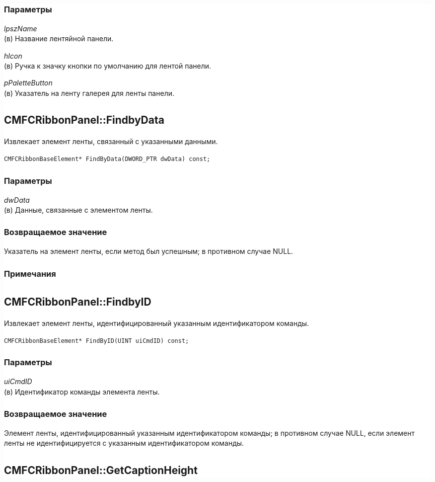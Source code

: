 ### <a name="parameters"></a>Параметры

*lpszName*<br/>
(в) Название лентяйной панели.

*hIcon*<br/>
(в) Ручка к значку кнопки по умолчанию для лентой панели.

*pPaletteButton*<br/>
(в) Указатель на ленту галерея для ленты панели.

## <a name="cmfcribbonpanelfindbydata"></a><a name="findbydata"></a>CMFCRibbonPanel::FindbyData

Извлекает элемент ленты, связанный с указанными данными.

```
CMFCRibbonBaseElement* FindByData(DWORD_PTR dwData) const;
```

### <a name="parameters"></a>Параметры

*dwData*<br/>
(в) Данные, связанные с элементом ленты.

### <a name="return-value"></a>Возвращаемое значение

Указатель на элемент ленты, если метод был успешным; в противном случае NULL.

### <a name="remarks"></a>Примечания

## <a name="cmfcribbonpanelfindbyid"></a><a name="findbyid"></a>CMFCRibbonPanel::FindbyID

Извлекает элемент ленты, идентифицированный указанным идентификатором команды.

```
CMFCRibbonBaseElement* FindByID(UINT uiCmdID) const;
```

### <a name="parameters"></a>Параметры

*uiCmdID*<br/>
(в) Идентификатор команды элемента ленты.

### <a name="return-value"></a>Возвращаемое значение

Элемент ленты, идентифицированный указанным идентификатором команды; в противном случае NULL, если элемент ленты не идентифицируется с указанным идентификатором команды.

## <a name="cmfcribbonpanelgetcaptionheight"></a><a name="getcaptionheight"></a>CMFCRibbonPanel::GetCaptionHeight
